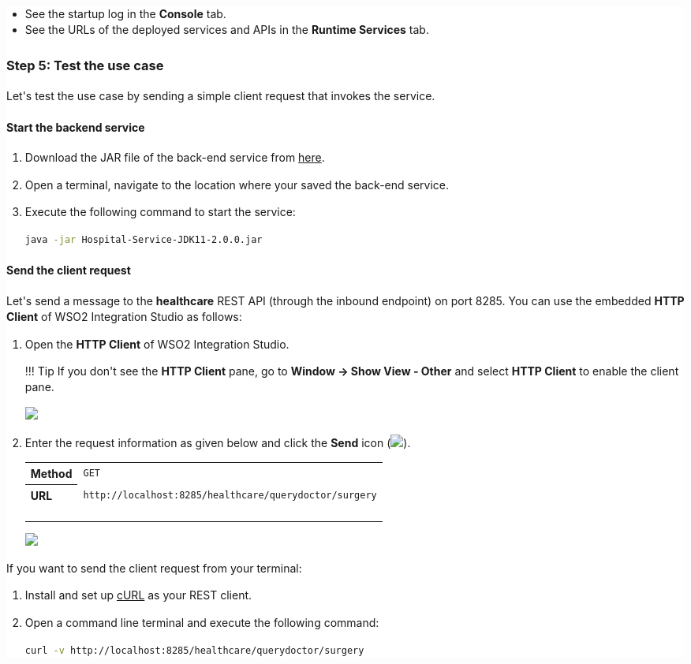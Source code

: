 - See the startup log in the **Console** tab.
- See the URLs of the deployed services and APIs in the **Runtime Services** tab.

### Step 5: Test the use case

Let's test the use case by sending a simple client request that invokes the service.

#### Start the backend service

1. Download the JAR file of the back-end service from [here](https://github.com/wso2-docs/WSO2_EI/blob/master/Back-End-Service/Hospital-Service-JDK11-2.0.0.jar).
2. Open a terminal, navigate to the location where your saved the back-end service.
3. Execute the following command to start the service:

    ```bash
    java -jar Hospital-Service-JDK11-2.0.0.jar
    ```

#### Send the client request

Let's send a message to the **healthcare** REST API (through the inbound endpoint) on port 8285. You can use the embedded <b>HTTP Client</b> of WSO2 Integration Studio as follows:

1. Open the <b>HTTP Client</b> of WSO2 Integration Studio.

    !!! Tip
        If you don't see the <b>HTTP Client</b> pane, go to <b>Window -> Show View - Other</b> and select <b>HTTP Client</b> to enable the client pane.

    <img src="{{base_path}}/assets/img/tutorials/common/http4e-client-empty.png" width="800">
    
2. Enter the request information as given below and click the <b>Send</b> icon (<img src="{{base_path}}/assets/img/tutorials/common/play-head-icon.png" width="20">).
    
    <table>
        <tr>
            <th>Method</th>
            <td>
               <code>GET</code> 
            </td>
        </tr>
        <tr>
            <th>URL</th>
            <td><code>http://localhost:8285/healthcare/querydoctor/surgery</code></br></br>
            </td>
        </tr>
     </table>
     
     <img src="{{base_path}}/assets/img/tutorials/inbound_http_client.png" width="800">

If you want to send the client request from your terminal:

1.  Install and set up [cURL](https://curl.haxx.se/) as your REST client.
2.  Open a command line terminal and execute the following command:

    ```bash
    curl -v http://localhost:8285/healthcare/querydoctor/surgery
    ```
